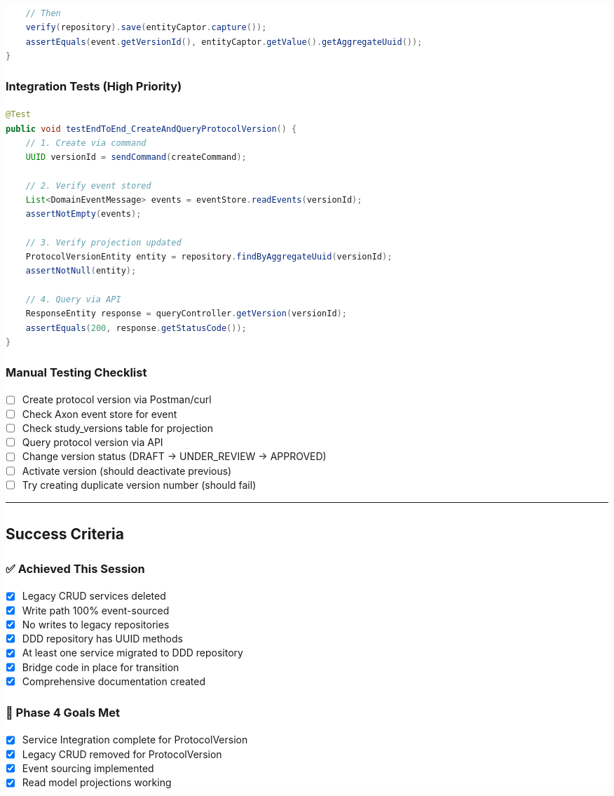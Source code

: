 ```java
    // Then
    verify(repository).save(entityCaptor.capture());
    assertEquals(event.getVersionId(), entityCaptor.getValue().getAggregateUuid());
}
```

### **Integration Tests** (High Priority)
```java
@Test
public void testEndToEnd_CreateAndQueryProtocolVersion() {
    // 1. Create via command
    UUID versionId = sendCommand(createCommand);
    
    // 2. Verify event stored
    List<DomainEventMessage> events = eventStore.readEvents(versionId);
    assertNotEmpty(events);
    
    // 3. Verify projection updated
    ProtocolVersionEntity entity = repository.findByAggregateUuid(versionId);
    assertNotNull(entity);
    
    // 4. Query via API
    ResponseEntity response = queryController.getVersion(versionId);
    assertEquals(200, response.getStatusCode());
}
```

### **Manual Testing Checklist**
- [ ] Create protocol version via Postman/curl
- [ ] Check Axon event store for event
- [ ] Check study_versions table for projection
- [ ] Query protocol version via API
- [ ] Change version status (DRAFT → UNDER_REVIEW → APPROVED)
- [ ] Activate version (should deactivate previous)
- [ ] Try creating duplicate version number (should fail)

---

## Success Criteria

### **✅ Achieved This Session**
- [x] Legacy CRUD services deleted
- [x] Write path 100% event-sourced
- [x] No writes to legacy repositories
- [x] DDD repository has UUID methods
- [x] At least one service migrated to DDD repository
- [x] Bridge code in place for transition
- [x] Comprehensive documentation created

### **🎯 Phase 4 Goals Met**
- [x] Service Integration complete for ProtocolVersion
- [x] Legacy CRUD removed for ProtocolVersion
- [x] Event sourcing implemented
- [x] Read model projections working
